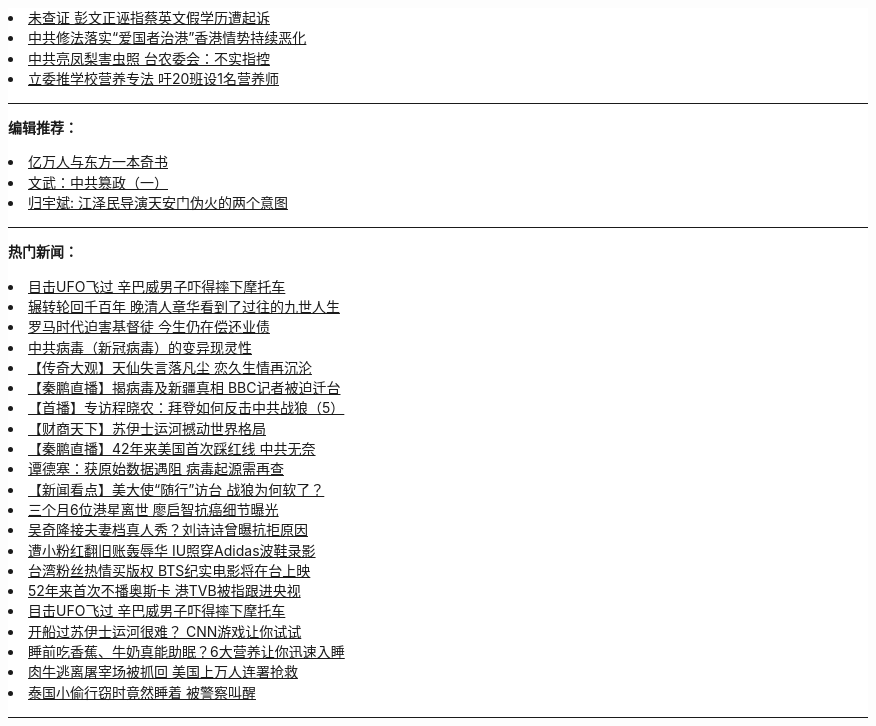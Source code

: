 <li><a href="https://github.com/aeofnv386/djy/blob/master/gb/21/3/31/n12848548.md#1">未查证 彭文正诬指蔡英文假学历遭起诉</a></li>
<li><a href="https://github.com/aeofnv386/djy/blob/master/gb/21/3/31/n12848666.md#1">中共修法落实“爱国者治港”香港情势持续恶化</a></li>
<li><a href="https://github.com/aeofnv386/djy/blob/master/gb/21/3/31/n12848664.md#1">中共亮凤梨害虫照 台农委会：不实指控</a></li>
<li><a href="https://github.com/aeofnv386/djy/blob/master/gb/21/3/31/n12848671.md#1">立委推学校营养专法 吁20班设1名营养师</a></li>
<hr>


<strong>编辑推荐：</strong>
<li><a href="https://github.com/aeofnv386/djy/blob/master/gb/17/5/26/n9191512.md?dfh#1" target="_blank">亿万人与东方一本奇书</a></li><li><a href="https://github.com/tsiac2612/djy/blob/master/gb/18/1/2/n10015801.md#1" target="_blank">文武：中共篡政（一）</a></li><li><a href="https://github.com/tsiac2612/djy/blob/master/gb/15/2/27/n4375491.md#1" target="_blank">归宇斌: 江泽民导演天安门伪火的两个意图</a></li>
<hr>

<strong>热门新闻：</strong>
<li><a href="https://github.com/aeofnv386/djy/blob/master/gb/21/3/30/n12845600.md#1">目击UFO飞过 辛巴威男子吓得摔下摩托车</a></li>
<li><a href="https://github.com/aeofnv386/djy/blob/master/gb/21/3/26/n12838188.md#1">辗转轮回千百年 晚清人章华看到了过往的九世人生</a></li>
<li><a href="https://github.com/aeofnv386/djy/blob/master/gb/21/3/15/n12812584.md#1">罗马时代迫害基督徒 今生仍在偿还业债</a></li>
<li><a href="https://github.com/aeofnv386/djy/blob/master/gb/21/3/23/n12829555.md#1">中共病毒（新冠病毒）的变异现灵性</a></li>
<li><a href="https://github.com/aeofnv386/djy/blob/master/gb/21/3/26/n12837707.md#1">【传奇大观】天仙失言落凡尘 恋久生情再沉沦</a></li>
<li><a href="https://github.com/aeofnv386/djy/blob/master/gb/21/3/31/n12849895.md#1">【秦鹏直播】揭病毒及新疆真相 BBC记者被迫迁台</a></li>
<li><a href="https://github.com/aeofnv386/djy/blob/master/gb/21/3/30/n12846969.md#1">【首播】专访程晓农：拜登如何反击中共战狼（5）</a></li>
<li><a href="https://github.com/aeofnv386/djy/blob/master/gb/21/3/31/n12849007.md#1">【财商天下】苏伊士运河撼动世界格局</a></li>
<li><a href="https://github.com/aeofnv386/djy/blob/master/gb/21/3/29/n12844261.md#1">【秦鹏直播】42年来美国首次踩红线 中共无奈</a></li>
<li><a href="https://github.com/aeofnv386/djy/blob/master/gb/21/3/30/n12846580.md#1">谭德塞：获原始数据遇阻 病毒起源需再查</a></li>
<li><a href="https://github.com/aeofnv386/djy/blob/master/gb/21/3/29/n12844178.md#1">【新闻看点】美大使“随行”访台 战狼为何软了？</a></li>
<li><a href="https://github.com/aeofnv386/djy/blob/master/gb/21/3/29/n12844152.md#1">三个月6位港星离世 廖启智抗癌细节曝光</a></li>
<li><a href="https://github.com/aeofnv386/djy/blob/master/gb/21/3/30/n12846924.md#1">吴奇隆接夫妻档真人秀？刘诗诗曾曝抗拒原因</a></li>
<li><a href="https://github.com/aeofnv386/djy/blob/master/gb/21/3/30/n12846587.md#1">遭小粉红翻旧账轰辱华 IU照穿Adidas波鞋录影</a></li>
<li><a href="https://github.com/aeofnv386/djy/blob/master/gb/21/3/30/n12845623.md#1">台湾粉丝热情买版权 BTS纪实电影将在台上映</a></li>
<li><a href="https://github.com/aeofnv386/djy/blob/master/gb/21/3/28/n12841936.md#1">52年来首次不播奥斯卡 港TVB被指跟进央视</a></li>
<li><a href="https://github.com/aeofnv386/djy/blob/master/gb/21/3/30/n12845600.md#1">目击UFO飞过 辛巴威男子吓得摔下摩托车</a></li>
<li><a href="https://github.com/aeofnv386/djy/blob/master/gb/21/3/30/n12844984.md#1">开船过苏伊士运河很难？ CNN游戏让你试试</a></li>
<li><a href="https://github.com/aeofnv386/djy/blob/master/gb/21/3/29/n12843577.md#1">睡前吃香蕉、牛奶真能助眠？6大营养让你迅速入睡</a></li>
<li><a href="https://github.com/aeofnv386/djy/blob/master/gb/21/3/30/n12845324.md#1">肉牛逃离屠宰场被抓回 美国上万人连署抢救</a></li>
<li><a href="https://github.com/aeofnv386/djy/blob/master/gb/21/3/29/n12842315.md#1">泰国小偷行窃时竟然睡着 被警察叫醒</a></li>
<hr>
